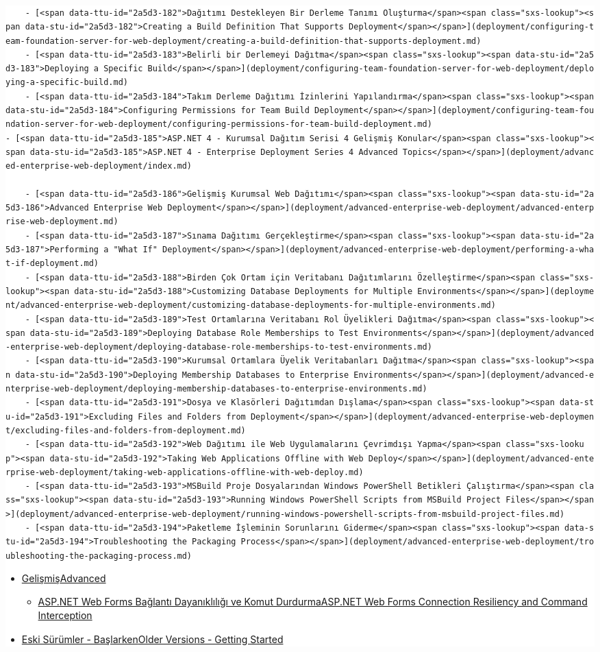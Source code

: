         - [<span data-ttu-id="2a5d3-182">Dağıtımı Destekleyen Bir Derleme Tanımı Oluşturma</span><span class="sxs-lookup"><span data-stu-id="2a5d3-182">Creating a Build Definition That Supports Deployment</span></span>](deployment/configuring-team-foundation-server-for-web-deployment/creating-a-build-definition-that-supports-deployment.md)
        - [<span data-ttu-id="2a5d3-183">Belirli bir Derlemeyi Dağıtma</span><span class="sxs-lookup"><span data-stu-id="2a5d3-183">Deploying a Specific Build</span></span>](deployment/configuring-team-foundation-server-for-web-deployment/deploying-a-specific-build.md)
        - [<span data-ttu-id="2a5d3-184">Takım Derleme Dağıtımı İzinlerini Yapılandırma</span><span class="sxs-lookup"><span data-stu-id="2a5d3-184">Configuring Permissions for Team Build Deployment</span></span>](deployment/configuring-team-foundation-server-for-web-deployment/configuring-permissions-for-team-build-deployment.md)
    - [<span data-ttu-id="2a5d3-185">ASP.NET 4 - Kurumsal Dağıtım Serisi 4 Gelişmiş Konular</span><span class="sxs-lookup"><span data-stu-id="2a5d3-185">ASP.NET 4 - Enterprise Deployment Series 4 Advanced Topics</span></span>](deployment/advanced-enterprise-web-deployment/index.md)

        - [<span data-ttu-id="2a5d3-186">Gelişmiş Kurumsal Web Dağıtımı</span><span class="sxs-lookup"><span data-stu-id="2a5d3-186">Advanced Enterprise Web Deployment</span></span>](deployment/advanced-enterprise-web-deployment/advanced-enterprise-web-deployment.md)
        - [<span data-ttu-id="2a5d3-187">Sınama Dağıtımı Gerçekleştirme</span><span class="sxs-lookup"><span data-stu-id="2a5d3-187">Performing a "What If" Deployment</span></span>](deployment/advanced-enterprise-web-deployment/performing-a-what-if-deployment.md)
        - [<span data-ttu-id="2a5d3-188">Birden Çok Ortam için Veritabanı Dağıtımlarını Özelleştirme</span><span class="sxs-lookup"><span data-stu-id="2a5d3-188">Customizing Database Deployments for Multiple Environments</span></span>](deployment/advanced-enterprise-web-deployment/customizing-database-deployments-for-multiple-environments.md)
        - [<span data-ttu-id="2a5d3-189">Test Ortamlarına Veritabanı Rol Üyelikleri Dağıtma</span><span class="sxs-lookup"><span data-stu-id="2a5d3-189">Deploying Database Role Memberships to Test Environments</span></span>](deployment/advanced-enterprise-web-deployment/deploying-database-role-memberships-to-test-environments.md)
        - [<span data-ttu-id="2a5d3-190">Kurumsal Ortamlara Üyelik Veritabanları Dağıtma</span><span class="sxs-lookup"><span data-stu-id="2a5d3-190">Deploying Membership Databases to Enterprise Environments</span></span>](deployment/advanced-enterprise-web-deployment/deploying-membership-databases-to-enterprise-environments.md)
        - [<span data-ttu-id="2a5d3-191">Dosya ve Klasörleri Dağıtımdan Dışlama</span><span class="sxs-lookup"><span data-stu-id="2a5d3-191">Excluding Files and Folders from Deployment</span></span>](deployment/advanced-enterprise-web-deployment/excluding-files-and-folders-from-deployment.md)
        - [<span data-ttu-id="2a5d3-192">Web Dağıtımı ile Web Uygulamalarını Çevrimdışı Yapma</span><span class="sxs-lookup"><span data-stu-id="2a5d3-192">Taking Web Applications Offline with Web Deploy</span></span>](deployment/advanced-enterprise-web-deployment/taking-web-applications-offline-with-web-deploy.md)
        - [<span data-ttu-id="2a5d3-193">MSBuild Proje Dosyalarından Windows PowerShell Betikleri Çalıştırma</span><span class="sxs-lookup"><span data-stu-id="2a5d3-193">Running Windows PowerShell Scripts from MSBuild Project Files</span></span>](deployment/advanced-enterprise-web-deployment/running-windows-powershell-scripts-from-msbuild-project-files.md)
        - [<span data-ttu-id="2a5d3-194">Paketleme İşleminin Sorunlarını Giderme</span><span class="sxs-lookup"><span data-stu-id="2a5d3-194">Troubleshooting the Packaging Process</span></span>](deployment/advanced-enterprise-web-deployment/troubleshooting-the-packaging-process.md)
- [<span data-ttu-id="2a5d3-195">Gelişmiş</span><span class="sxs-lookup"><span data-stu-id="2a5d3-195">Advanced</span></span>](advanced/index.md)

    - [<span data-ttu-id="2a5d3-196">ASP.NET Web Forms Bağlantı Dayanıklılığı ve Komut Durdurma</span><span class="sxs-lookup"><span data-stu-id="2a5d3-196">ASP.NET Web Forms Connection Resiliency and Command Interception</span></span>](advanced/aspnet-web-forms-connection-resiliency-and-command-interception.md)
- [<span data-ttu-id="2a5d3-197">Eski Sürümler - Başlarken</span><span class="sxs-lookup"><span data-stu-id="2a5d3-197">Older Versions - Getting Started</span></span>](older-versions-getting-started/index.md)
